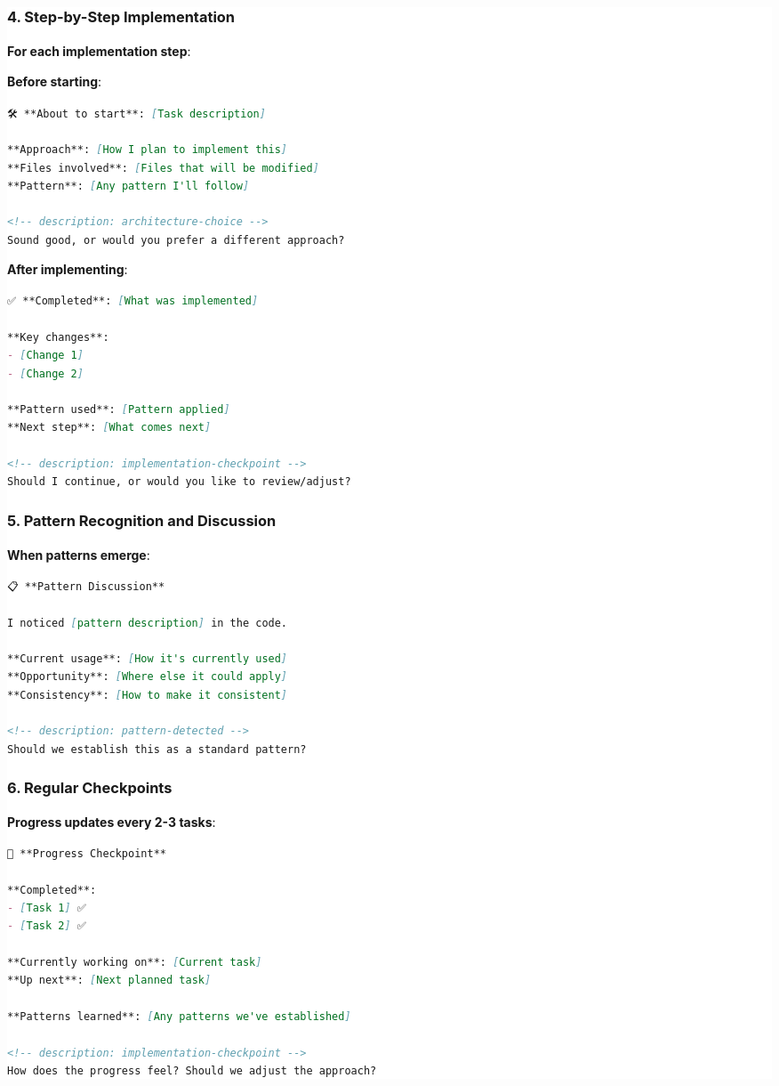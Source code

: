 ### 4. Step-by-Step Implementation

**For each implementation step**:

**Before starting**:
```markdown
🛠️ **About to start**: [Task description]

**Approach**: [How I plan to implement this]
**Files involved**: [Files that will be modified]
**Pattern**: [Any pattern I'll follow]

<!-- description: architecture-choice -->
Sound good, or would you prefer a different approach?
```

**After implementing**:
```markdown
✅ **Completed**: [What was implemented]

**Key changes**:
- [Change 1]
- [Change 2]

**Pattern used**: [Pattern applied]
**Next step**: [What comes next]

<!-- description: implementation-checkpoint -->
Should I continue, or would you like to review/adjust?
```

### 5. Pattern Recognition and Discussion

**When patterns emerge**:
```markdown
📋 **Pattern Discussion**

I noticed [pattern description] in the code.

**Current usage**: [How it's currently used]
**Opportunity**: [Where else it could apply]
**Consistency**: [How to make it consistent]

<!-- description: pattern-detected -->
Should we establish this as a standard pattern?
```

### 6. Regular Checkpoints

**Progress updates every 2-3 tasks**:
```markdown
🎯 **Progress Checkpoint**

**Completed**:
- [Task 1] ✅
- [Task 2] ✅

**Currently working on**: [Current task]
**Up next**: [Next planned task]

**Patterns learned**: [Any patterns we've established]

<!-- description: implementation-checkpoint -->
How does the progress feel? Should we adjust the approach?
```
